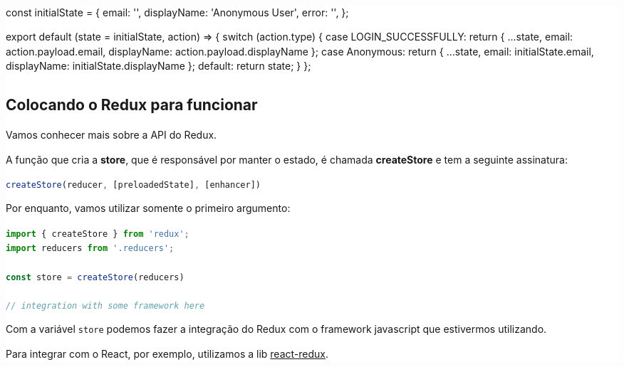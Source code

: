 const initialState = {
  email: '',
  displayName: 'Anonymous User',
  error: '',
};

export default (state = initialState, action) => {
  switch (action.type) {
    case LOGIN_SUCCESSFULLY:
      return {
          ...state,
          email: action.payload.email,
          displayName: action.payload.displayName
        };
    case Anonymous:
      return {
        ...state,
        email: initialState.email,
        displayName: initialState.displayName
      };
    default:
      return state;
  }
};
</code></pre>

Colocando o Redux para funcionar
--------------------------------

Vamos conhecer mais sobre a API do Redux.

A função que cria a **store**, que é responsável por manter o estado, é chamada **createStore** e tem a seguinte assinatura:

``` javascript
createStore(reducer, [preloadedState], [enhancer])
```

Por enquanto, vamos utilizar somente o primeiro argumento:

``` javascript
import { createStore } from 'redux';
import reducers from '.reducers';

const store = createStore(reducers)

// integration with some framework here
```

Com a variável ```store``` podemos fazer a integração do Redux com o framework javascript que estivermos 
utilizando.

Para integrar com o React, por exemplo, utilizamos a lib [react-redux](https://github.com/reactjs/react-redux).
